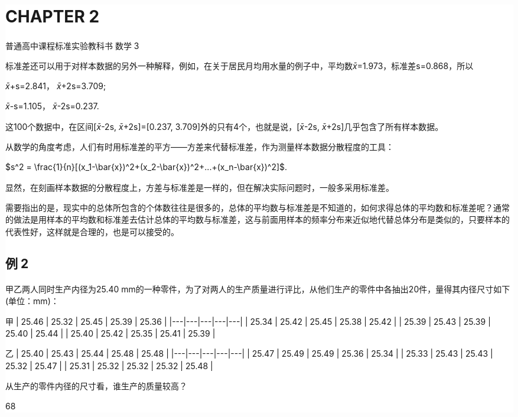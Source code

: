# CHAPTER 2

普通高中课程标准实验教科书 数学 3

标准差还可以用于对样本数据的另外一种解释，例如，在关于居民月均用水量的例子中，平均数$\bar{x}$=1.973，标准差s=0.868，所以

$\bar{x}$+s=2.841，  $\bar{x}$+2s=3.709;

$\bar{x}$-s=1.105， $\bar{x}$-2s=0.237.

这100个数据中，在区间[$\bar{x}$-2s, $\bar{x}$+2s]=[0.237, 3.709]外的只有4个，也就是说，[$\bar{x}$-2s, $\bar{x}$+2s]几乎包含了所有样本数据。

从数学的角度考虑，人们有时用标准差的平方——方差来代替标准差，作为测量样本数据分散程度的工具：

$s^2 = \frac{1}{n}[(x_1-\bar{x})^2+(x_2-\bar{x})^2+...+(x_n-\bar{x})^2]$.

显然，在刻画样本数据的分散程度上，方差与标准差是一样的，但在解决实际问题时，一般多采用标准差。

需要指出的是，现实中的总体所包含的个体数往往是很多的，总体的平均数与标准差是不知道的，如何求得总体的平均数和标准差呢？通常的做法是用样本的平均数和标准差去估计总体的平均数与标准差，这与前面用样本的频率分布来近似地代替总体分布是类似的，只要样本的代表性好，这样就是合理的，也是可以接受的。

## 例 2

甲乙两人同时生产内径为25.40 mm的一种零件，为了对两人的生产质量进行评比，从他们生产的零件中各抽出20件，量得其内径尺寸如下(单位：mm)：

甲
| 25.46 | 25.32 | 25.45 | 25.39 | 25.36 |
|---|---|---|---|---|
| 25.34 | 25.42 | 25.45 | 25.38 | 25.42 |
| 25.39 | 25.43 | 25.39 | 25.40 | 25.44 |
| 25.40 | 25.42 | 25.35 | 25.41 | 25.39 |

乙
| 25.40 | 25.43 | 25.44 | 25.48 | 25.48 |
|---|---|---|---|---|
| 25.47 | 25.49 | 25.49 | 25.36 | 25.34 |
| 25.33 | 25.43 | 25.43 | 25.32 | 25.47 |
| 25.31 | 25.32 | 25.32 | 25.32 | 25.48 |

从生产的零件内径的尺寸看，谁生产的质量较高？

68
